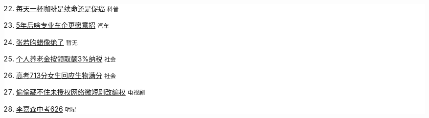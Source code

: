 22. [每天一杯咖啡是续命还是促癌](https://m.weibo.cn/search?containerid=100103type%3D1%26t%3D10%26q%3D%23%E6%AF%8F%E5%A4%A9%E4%B8%80%E6%9D%AF%E5%92%96%E5%95%A1%E6%98%AF%E7%BB%AD%E5%91%BD%E8%BF%98%E6%98%AF%E4%BF%83%E7%99%8C%23&stream_entry_id=31&isnewpage=1&extparam=seat%3D1%26cate%3D5001%26band_rank%3D19%26pos%3D20%26c_type%3D31%26flag%3D1%26stream_entry_id%3D31%26lcate%3D5001%26realpos%3D19%26filter_type%3Drealtimehot%26q%3D%2523%25E6%25AF%258F%25E5%25A4%25A9%25E4%25B8%2580%25E6%259D%25AF%25E5%2592%2596%25E5%2595%25A1%25E6%2598%25AF%25E7%25BB%25AD%25E5%2591%25BD%25E8%25BF%2598%25E6%2598%25AF%25E4%25BF%2583%25E7%2599%258C%2523%26dgr%3D0%26display_time%3D1750778322%26pre_seqid%3D17507783229050650943118) `科普` 

23. [5年后啥专业车企更愿意招](https://m.weibo.cn/search?containerid=100103type%3D1%26t%3D10%26q%3D%235%E5%B9%B4%E5%90%8E%E5%95%A5%E4%B8%93%E4%B8%9A%E8%BD%A6%E4%BC%81%E6%9B%B4%E6%84%BF%E6%84%8F%E6%8B%9B%23&stream_entry_id=31&isnewpage=1&extparam=seat%3D1%26cate%3D5001%26band_rank%3D20%26pos%3D21%26c_type%3D31%26flag%3D1%26stream_entry_id%3D31%26lcate%3D5001%26realpos%3D20%26filter_type%3Drealtimehot%26q%3D%25235%25E5%25B9%25B4%25E5%2590%258E%25E5%2595%25A5%25E4%25B8%2593%25E4%25B8%259A%25E8%25BD%25A6%25E4%25BC%2581%25E6%259B%25B4%25E6%2584%25BF%25E6%2584%258F%25E6%258B%259B%2523%26dgr%3D0%26display_time%3D1750778322%26pre_seqid%3D17507783229050650943118) `汽车` 

24. [张若昀蜡像绝了](https://m.weibo.cn/search?containerid=100103type%3D1%26t%3D10%26q%3D%23%E5%BC%A0%E8%8B%A5%E6%98%80%E8%9C%A1%E5%83%8F%E7%BB%9D%E4%BA%86%23&stream_entry_id=31&isnewpage=1&extparam=seat%3D1%26cate%3D5001%26band_rank%3D21%26pos%3D22%26c_type%3D31%26flag%3D1%26stream_entry_id%3D31%26lcate%3D5001%26realpos%3D21%26filter_type%3Drealtimehot%26q%3D%2523%25E5%25BC%25A0%25E8%258B%25A5%25E6%2598%2580%25E8%259C%25A1%25E5%2583%258F%25E7%25BB%259D%25E4%25BA%2586%2523%26dgr%3D0%26display_time%3D1750778322%26pre_seqid%3D17507783229050650943118) `暂无` 

25. [个人养老金按领取额3%纳税](https://m.weibo.cn/search?containerid=100103type%3D1%26t%3D10%26q%3D%23%E4%B8%AA%E4%BA%BA%E5%85%BB%E8%80%81%E9%87%91%E6%8C%89%E9%A2%86%E5%8F%96%E9%A2%9D3%25%E7%BA%B3%E7%A8%8E%23&stream_entry_id=31&isnewpage=1&extparam=seat%3D1%26cate%3D5001%26band_rank%3D22%26pos%3D23%26c_type%3D31%26flag%3D1%26stream_entry_id%3D31%26lcate%3D5001%26realpos%3D22%26filter_type%3Drealtimehot%26q%3D%2523%25E4%25B8%25AA%25E4%25BA%25BA%25E5%2585%25BB%25E8%2580%2581%25E9%2587%2591%25E6%258C%2589%25E9%25A2%2586%25E5%258F%2596%25E9%25A2%259D3%2525%25E7%25BA%25B3%25E7%25A8%258E%2523%26dgr%3D0%26display_time%3D1750778322%26pre_seqid%3D17507783229050650943118) `社会` 

26. [高考713分女生回应生物满分](https://m.weibo.cn/search?containerid=100103type%3D1%26t%3D10%26q%3D%23%E9%AB%98%E8%80%83713%E5%88%86%E5%A5%B3%E7%94%9F%E5%9B%9E%E5%BA%94%E7%94%9F%E7%89%A9%E6%BB%A1%E5%88%86%23&stream_entry_id=31&isnewpage=1&extparam=seat%3D1%26cate%3D5001%26band_rank%3D23%26pos%3D24%26c_type%3D31%26flag%3D0%26stream_entry_id%3D31%26lcate%3D5001%26realpos%3D23%26filter_type%3Drealtimehot%26q%3D%2523%25E9%25AB%2598%25E8%2580%2583713%25E5%2588%2586%25E5%25A5%25B3%25E7%2594%259F%25E5%259B%259E%25E5%25BA%2594%25E7%2594%259F%25E7%2589%25A9%25E6%25BB%25A1%25E5%2588%2586%2523%26dgr%3D0%26display_time%3D1750778322%26pre_seqid%3D17507783229050650943118) `社会` 

27. [偷偷藏不住未授权网络微短剧改编权](https://m.weibo.cn/search?containerid=100103type%3D1%26t%3D10%26q%3D%23%E5%81%B7%E5%81%B7%E8%97%8F%E4%B8%8D%E4%BD%8F%E6%9C%AA%E6%8E%88%E6%9D%83%E7%BD%91%E7%BB%9C%E5%BE%AE%E7%9F%AD%E5%89%A7%E6%94%B9%E7%BC%96%E6%9D%83%23&stream_entry_id=31&isnewpage=1&extparam=seat%3D1%26cate%3D5001%26band_rank%3D24%26pos%3D25%26c_type%3D31%26flag%3D1%26stream_entry_id%3D31%26lcate%3D5001%26realpos%3D24%26filter_type%3Drealtimehot%26q%3D%2523%25E5%2581%25B7%25E5%2581%25B7%25E8%2597%258F%25E4%25B8%258D%25E4%25BD%258F%25E6%259C%25AA%25E6%258E%2588%25E6%259D%2583%25E7%25BD%2591%25E7%25BB%259C%25E5%25BE%25AE%25E7%259F%25AD%25E5%2589%25A7%25E6%2594%25B9%25E7%25BC%2596%25E6%259D%2583%2523%26dgr%3D0%26display_time%3D1750778322%26pre_seqid%3D17507783229050650943118) `电视剧` 

28. [李嘉森中考626](https://m.weibo.cn/search?containerid=100103type%3D1%26t%3D10%26q%3D%23%E6%9D%8E%E5%98%89%E6%A3%AE%E4%B8%AD%E8%80%83626%23&stream_entry_id=31&isnewpage=1&extparam=seat%3D1%26cate%3D5001%26band_rank%3D25%26pos%3D26%26c_type%3D31%26flag%3D1%26stream_entry_id%3D31%26lcate%3D5001%26realpos%3D25%26filter_type%3Drealtimehot%26q%3D%2523%25E6%259D%258E%25E5%2598%2589%25E6%25A3%25AE%25E4%25B8%25AD%25E8%2580%2583626%2523%26dgr%3D0%26display_time%3D1750778322%26pre_seqid%3D17507783229050650943118) `明星` 
